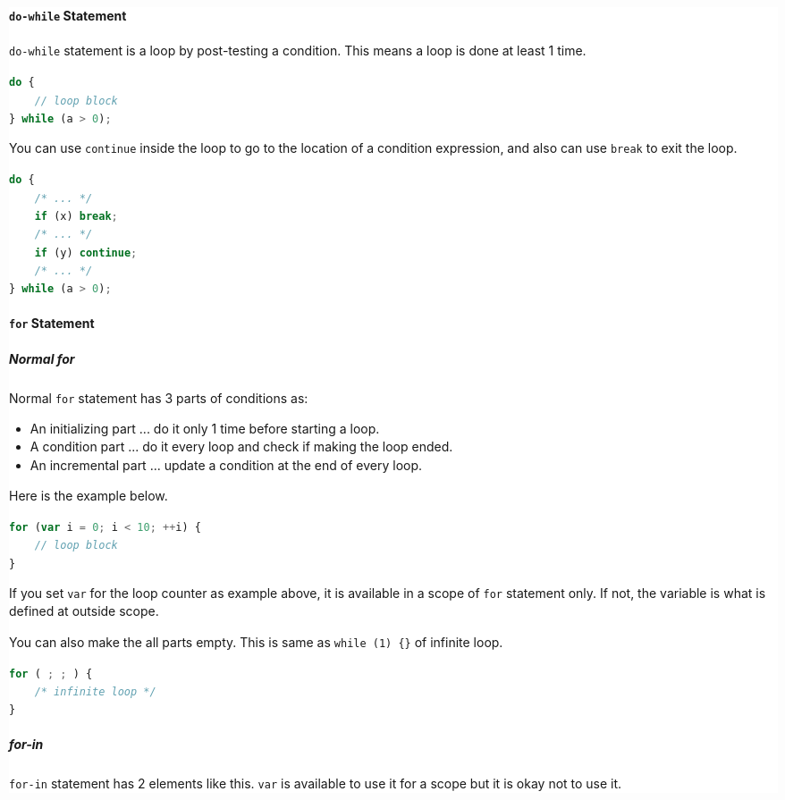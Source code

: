 #### `do-while` Statement

`do-while` statement is a loop by post-testing a condition.
This means a loop is done at least 1 time.

```javascript
do {
    // loop block
} while (a > 0);
```

You can use `continue` inside the loop to go to the location of a condition expression,
and also can use `break` to exit the loop.

```javascript
do {
    /* ... */
    if (x) break;
    /* ... */
    if (y) continue;
    /* ... */
} while (a > 0);
```

#### `for` Statement

##### Normal for

Normal `for` statement has 3 parts of conditions as:

*   An initializing part ... do it only 1 time before starting a loop.
*   A condition part ... do it every loop and check if making the loop ended.
*   An incremental part ... update a condition at the end of every loop.

Here is the example below.

```javascript
for (var i = 0; i < 10; ++i) {
    // loop block
}
```

If you set `var` for the loop counter as example above,
it is available in a scope of `for` statement only.
If not, the variable is what is defined at outside scope.

You can also make the all parts empty.
This is same as `while (1) {}` of infinite loop.

```javascript
for ( ; ; ) {
    /* infinite loop */
}
```

##### for-in

`for-in` statement has 2 elements like this.
`var` is available to use it for a scope but it is okay not to use it.
